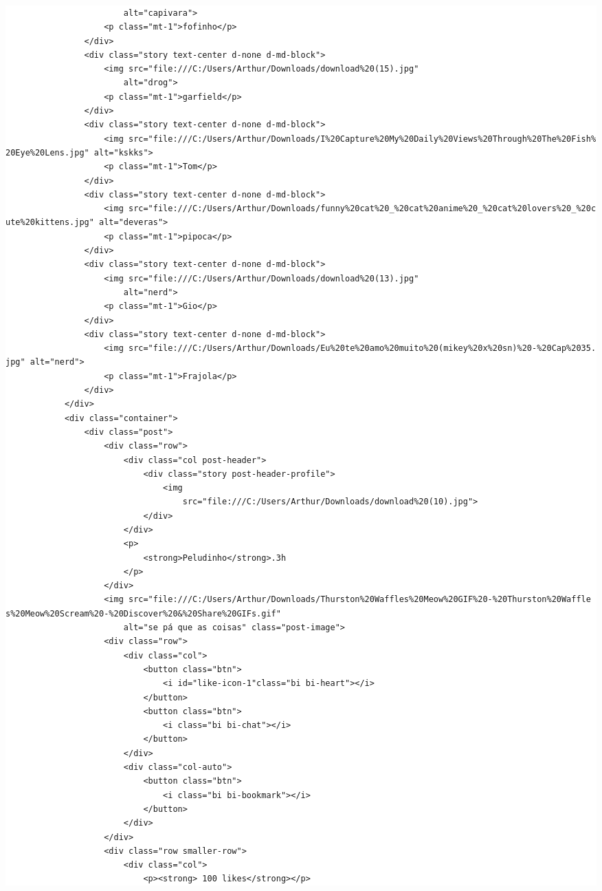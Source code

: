                             alt="capivara">
                        <p class="mt-1">fofinho</p>
                    </div>
                    <div class="story text-center d-none d-md-block">
                        <img src="file:///C:/Users/Arthur/Downloads/download%20(15).jpg"
                            alt="drog">
                        <p class="mt-1">garfield</p>
                    </div>
                    <div class="story text-center d-none d-md-block">
                        <img src="file:///C:/Users/Arthur/Downloads/I%20Capture%20My%20Daily%20Views%20Through%20The%20Fish%20Eye%20Lens.jpg" alt="kskks">
                        <p class="mt-1">Tom</p>
                    </div>
                    <div class="story text-center d-none d-md-block">
                        <img src="file:///C:/Users/Arthur/Downloads/funny%20cat%20_%20cat%20anime%20_%20cat%20lovers%20_%20cute%20kittens.jpg" alt="deveras">
                        <p class="mt-1">pipoca</p>
                    </div>
                    <div class="story text-center d-none d-md-block">
                        <img src="file:///C:/Users/Arthur/Downloads/download%20(13).jpg"
                            alt="nerd">
                        <p class="mt-1">Gio</p>
                    </div>
                    <div class="story text-center d-none d-md-block">
                        <img src="file:///C:/Users/Arthur/Downloads/Eu%20te%20amo%20muito%20(mikey%20x%20sn)%20-%20Cap%2035.jpg" alt="nerd">
                        <p class="mt-1">Frajola</p>
                    </div>
                </div>
                <div class="container">
                    <div class="post">
                        <div class="row">
                            <div class="col post-header">
                                <div class="story post-header-profile">
                                    <img
                                        src="file:///C:/Users/Arthur/Downloads/download%20(10).jpg">
                                </div>
                            </div>
                            <p>
                                <strong>Peludinho</strong>.3h
                            </p>
                        </div>
                        <img src="file:///C:/Users/Arthur/Downloads/Thurston%20Waffles%20Meow%20GIF%20-%20Thurston%20Waffles%20Meow%20Scream%20-%20Discover%20&%20Share%20GIFs.gif"
                            alt="se pá que as coisas" class="post-image">
                        <div class="row">
                            <div class="col">
                                <button class="btn">
                                    <i id="like-icon-1"class="bi bi-heart"></i>
                                </button>
                                <button class="btn">
                                    <i class="bi bi-chat"></i>
                                </button>
                            </div>
                            <div class="col-auto">
                                <button class="btn">
                                    <i class="bi bi-bookmark"></i>
                                </button>
                            </div>
                        </div>
                        <div class="row smaller-row">
                            <div class="col">
                                <p><strong> 100 likes</strong></p>